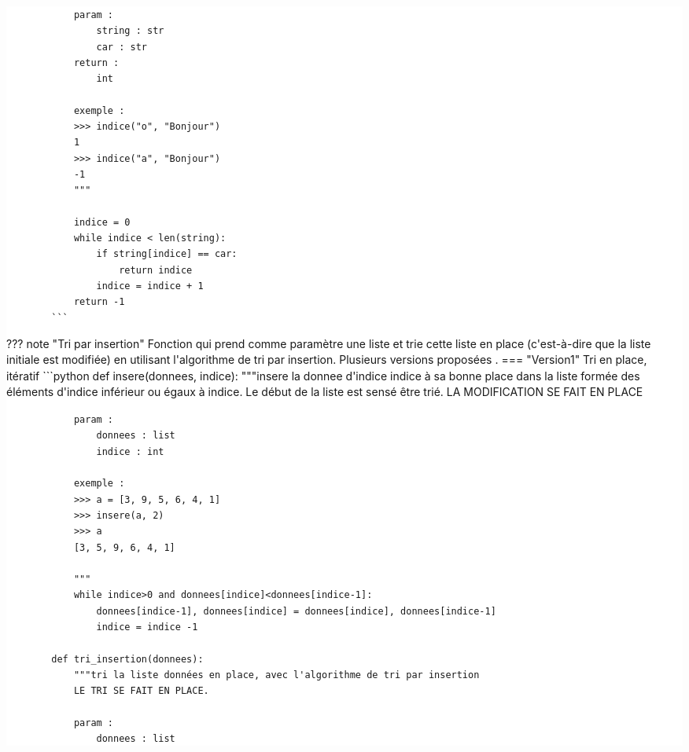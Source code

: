                 param :
                    string : str
                    car : str
                return :
                    int

                exemple : 
                >>> indice("o", "Bonjour")
                1
                >>> indice("a", "Bonjour")
                -1
                """
                
                indice = 0
                while indice < len(string):
                    if string[indice] == car:
                        return indice
                    indice = indice + 1
                return -1
            ```

??? note "Tri par insertion"
    Fonction qui prend comme paramètre une liste et trie cette liste en place (c'est-à-dire que la liste initiale est modifiée) en utilisant l'algorithme de tri par insertion. Plusieurs versions proposées .
    === "Version1"
        Tri en place, itératif
            ```python
            def insere(donnees, indice):
                """insere la donnee d'indice indice à sa bonne place dans la liste formée des
                éléments d'indice inférieur ou égaux à indice.
                Le début de la liste est sensé être trié.
                LA MODIFICATION SE FAIT EN PLACE
                
                param :
                    donnees : list
                    indice : int
                    
                exemple :
                >>> a = [3, 9, 5, 6, 4, 1]
                >>> insere(a, 2)
                >>> a
                [3, 5, 9, 6, 4, 1]
                
                """
                while indice>0 and donnees[indice]<donnees[indice-1]:
                    donnees[indice-1], donnees[indice] = donnees[indice], donnees[indice-1]
                    indice = indice -1

            def tri_insertion(donnees):
                """tri la liste données en place, avec l'algorithme de tri par insertion
                LE TRI SE FAIT EN PLACE.
                
                param :
                    donnees : list
                    